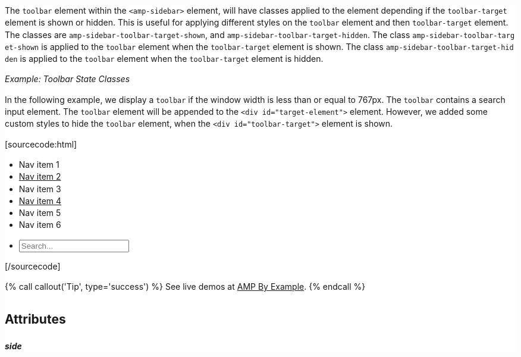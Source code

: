 The `toolbar` element within the `<amp-sidebar>` element, will have classes applied to the element depending if the `toolbar-target` element is shown or hidden. This is useful for applying different styles on the `toolbar` element and then `toolbar-target` element. The classes are `amp-sidebar-toolbar-target-shown`, and `amp-sidebar-toolbar-target-hidden`. The class `amp-sidebar-toolbar-target-shown` is applied to the `toolbar` element when the `toolbar-target` element is shown. The class `amp-sidebar-toolbar-target-hidden` is applied to the `toolbar` element when the `toolbar-target` element is hidden.

*Example: Toolbar State Classes*

In the following example, we display a `toolbar` if the window width is less than or equal to 767px. The `toolbar` contains a search input element. The `toolbar` element will be appended to the `<div id="target-element">` element. However, we added some custom styles to hide the `toolbar` element, when the `<div id="toolbar-target">` element is shown.

[sourcecode:html]
<style amp-custom="">

  .amp-sidebar-toolbar-target-shown {
      display: none;
  }

</style>

<amp-sidebar id="sidebar1" layout="nodisplay" side="right">
  <ul>
    <li>Nav item 1</li>
    <li><a href="#idTwo" on="tap:idTwo.scrollTo">Nav item 2</a></li>
    <li>Nav item 3</li>
    <li><a href="#idFour" on="tap:idFour.scrollTo">Nav item 4</a></li>
    <li>Nav item 5</li>
    <li>Nav item 6</li>
  </ul>

  <nav toolbar="(max-width: 767px)" toolbar-target="target-element">
    <ul>
      <li>
        <input placeholder="Search..."/>
      </li>
    </ul>
  </nav>
</amp-sidebar>

<div id="target-element">
</div>
[/sourcecode]



{% call callout('Tip', type='success') %}
See live demos at [AMP By Example](https://ampbyexample.com/components/amp-sidebar/).
{% endcall %}

## Attributes

##### side
